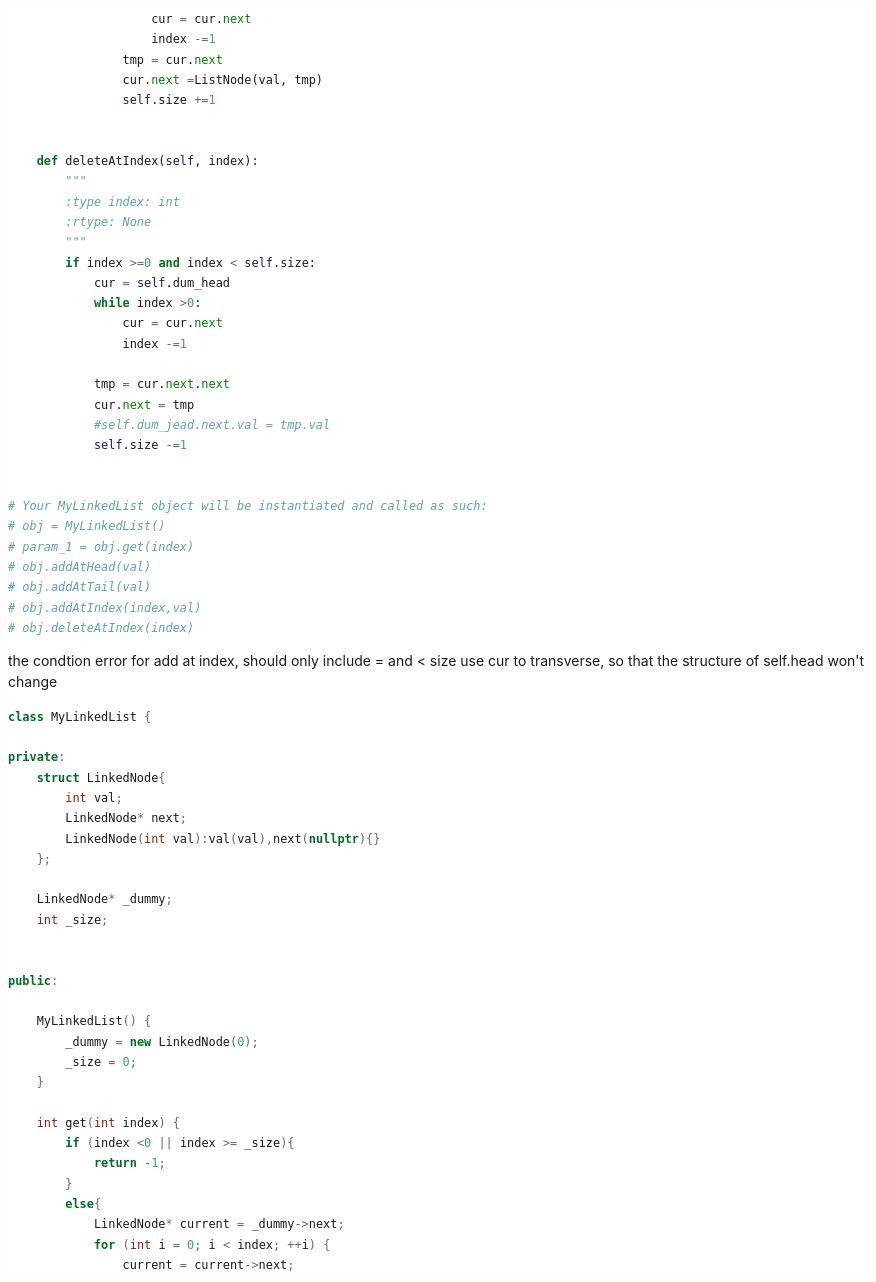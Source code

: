```python
                    cur = cur.next
                    index -=1
                tmp = cur.next
                cur.next =ListNode(val, tmp)
                self.size +=1


    def deleteAtIndex(self, index):
        """
        :type index: int
        :rtype: None
        """
        if index >=0 and index < self.size:
            cur = self.dum_head
            while index >0:
                cur = cur.next
                index -=1

            tmp = cur.next.next
            cur.next = tmp
            #self.dum_jead.next.val = tmp.val
            self.size -=1


# Your MyLinkedList object will be instantiated and called as such:
# obj = MyLinkedList()
# param_1 = obj.get(index)
# obj.addAtHead(val)
# obj.addAtTail(val)
# obj.addAtIndex(index,val)
# obj.deleteAtIndex(index)
```
the condtion error for add at index, should only include = and < size
use cur to transverse, so that the structure of self.head won't change 

```cpp
class MyLinkedList {

private:
    struct LinkedNode{
        int val;
        LinkedNode* next;
        LinkedNode(int val):val(val),next(nullptr){}
    };
    
    LinkedNode* _dummy;
    int _size;
    

public:
    
    MyLinkedList() {
        _dummy = new LinkedNode(0);
        _size = 0; 
    }
    
    int get(int index) {
        if (index <0 || index >= _size){
            return -1;
        }
        else{
            LinkedNode* current = _dummy->next;
            for (int i = 0; i < index; ++i) {
                current = current->next;
```